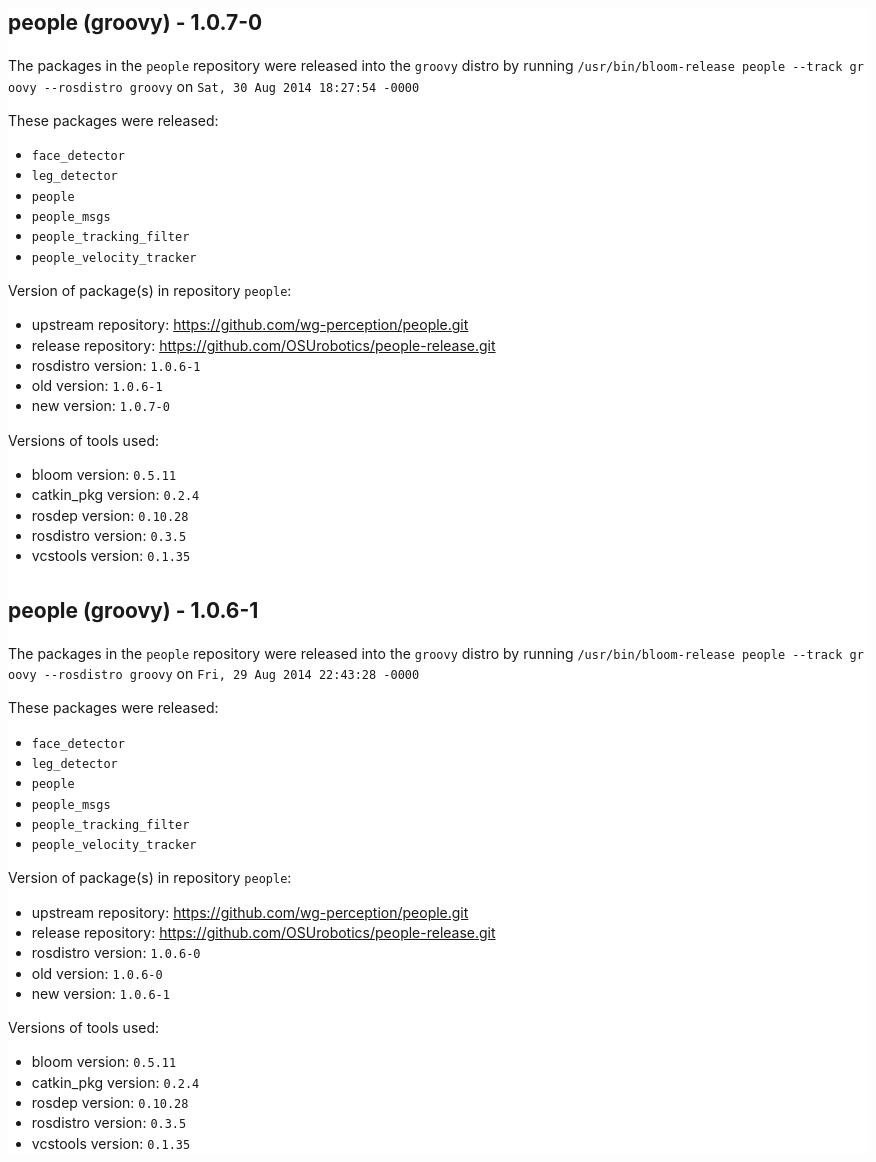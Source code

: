 
## people (groovy) - 1.0.7-0

The packages in the `people` repository were released into the `groovy` distro by running `/usr/bin/bloom-release people --track groovy --rosdistro groovy` on `Sat, 30 Aug 2014 18:27:54 -0000`

These packages were released:
- `face_detector`
- `leg_detector`
- `people`
- `people_msgs`
- `people_tracking_filter`
- `people_velocity_tracker`

Version of package(s) in repository `people`:
- upstream repository: https://github.com/wg-perception/people.git
- release repository: https://github.com/OSUrobotics/people-release.git
- rosdistro version: `1.0.6-1`
- old version: `1.0.6-1`
- new version: `1.0.7-0`

Versions of tools used:
- bloom version: `0.5.11`
- catkin_pkg version: `0.2.4`
- rosdep version: `0.10.28`
- rosdistro version: `0.3.5`
- vcstools version: `0.1.35`


## people (groovy) - 1.0.6-1

The packages in the `people` repository were released into the `groovy` distro by running `/usr/bin/bloom-release people --track groovy --rosdistro groovy` on `Fri, 29 Aug 2014 22:43:28 -0000`

These packages were released:
- `face_detector`
- `leg_detector`
- `people`
- `people_msgs`
- `people_tracking_filter`
- `people_velocity_tracker`

Version of package(s) in repository `people`:
- upstream repository: https://github.com/wg-perception/people.git
- release repository: https://github.com/OSUrobotics/people-release.git
- rosdistro version: `1.0.6-0`
- old version: `1.0.6-0`
- new version: `1.0.6-1`

Versions of tools used:
- bloom version: `0.5.11`
- catkin_pkg version: `0.2.4`
- rosdep version: `0.10.28`
- rosdistro version: `0.3.5`
- vcstools version: `0.1.35`

